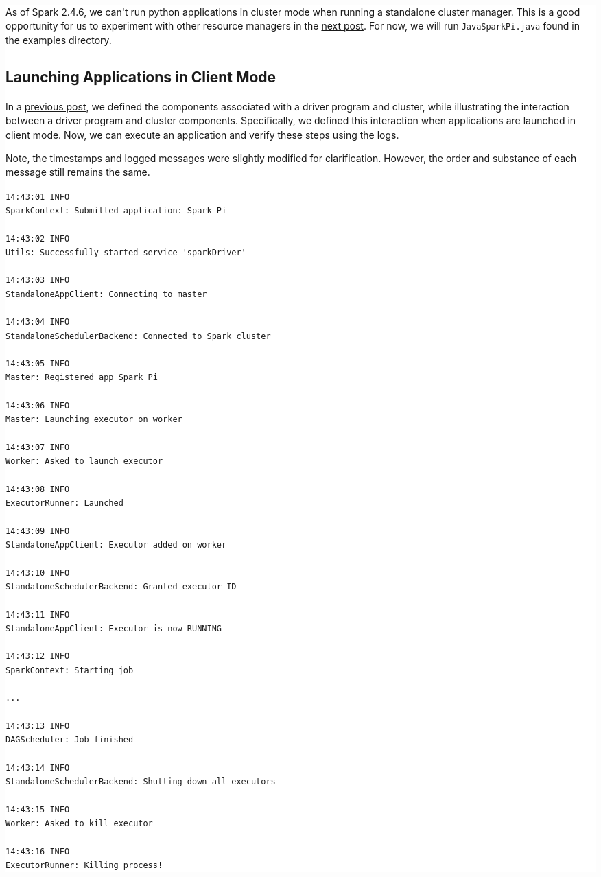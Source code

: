 As of Spark 2.4.6, we can't run python applications in cluster mode when running a standalone cluster manager. This is a good opportunity for us to experiment with other resource managers in the [next post](). For now, we will run `JavaSparkPi.java` found in the examples directory.

## Launching Applications in Client Mode
In a [previous post](), we defined the components associated with a driver program and cluster, while illustrating the interaction between a driver program and cluster components. Specifically, we defined this interaction when applications are launched in client mode. Now, we can execute an application and verify these steps using the logs.

Note, the timestamps and logged messages were slightly modified for clarification. However, the order and substance of each message still remains the same.

```text
14:43:01 INFO
SparkContext: Submitted application: Spark Pi

14:43:02 INFO
Utils: Successfully started service 'sparkDriver'

14:43:03 INFO
StandaloneAppClient: Connecting to master

14:43:04 INFO
StandaloneSchedulerBackend: Connected to Spark cluster

14:43:05 INFO
Master: Registered app Spark Pi

14:43:06 INFO
Master: Launching executor on worker

14:43:07 INFO
Worker: Asked to launch executor

14:43:08 INFO
ExecutorRunner: Launched

14:43:09 INFO
StandaloneAppClient: Executor added on worker

14:43:10 INFO
StandaloneSchedulerBackend: Granted executor ID

14:43:11 INFO
StandaloneAppClient: Executor is now RUNNING

14:43:12 INFO
SparkContext: Starting job

...

14:43:13 INFO
DAGScheduler: Job finished

14:43:14 INFO
StandaloneSchedulerBackend: Shutting down all executors

14:43:15 INFO
Worker: Asked to kill executor

14:43:16 INFO
ExecutorRunner: Killing process!

```